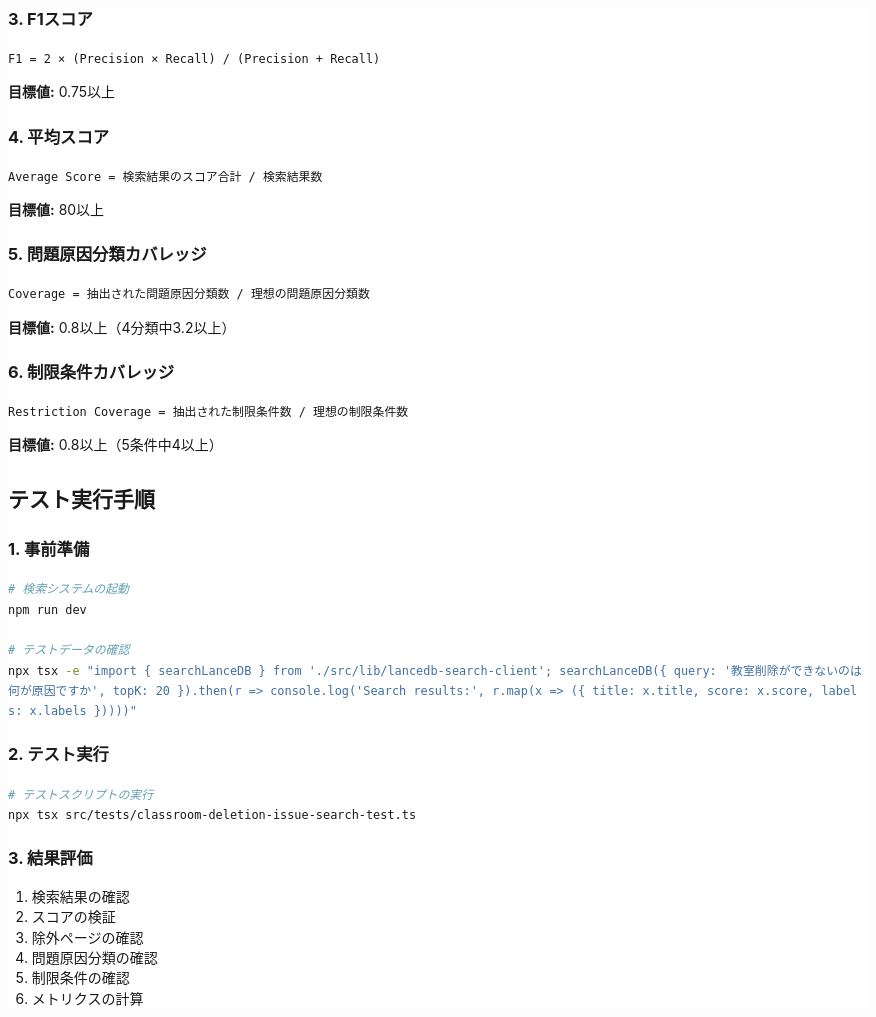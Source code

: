 ### 3. F1スコア

```
F1 = 2 × (Precision × Recall) / (Precision + Recall)
```

**目標値:** 0.75以上

### 4. 平均スコア

```
Average Score = 検索結果のスコア合計 / 検索結果数
```

**目標値:** 80以上

### 5. 問題原因分類カバレッジ

```
Coverage = 抽出された問題原因分類数 / 理想の問題原因分類数
```

**目標値:** 0.8以上（4分類中3.2以上）

### 6. 制限条件カバレッジ

```
Restriction Coverage = 抽出された制限条件数 / 理想の制限条件数
```

**目標値:** 0.8以上（5条件中4以上）

## テスト実行手順

### 1. 事前準備

```bash
# 検索システムの起動
npm run dev

# テストデータの確認
npx tsx -e "import { searchLanceDB } from './src/lib/lancedb-search-client'; searchLanceDB({ query: '教室削除ができないのは何が原因ですか', topK: 20 }).then(r => console.log('Search results:', r.map(x => ({ title: x.title, score: x.score, labels: x.labels }))))"
```

### 2. テスト実行

```bash
# テストスクリプトの実行
npx tsx src/tests/classroom-deletion-issue-search-test.ts
```

### 3. 結果評価

1. 検索結果の確認
2. スコアの検証
3. 除外ページの確認
4. 問題原因分類の確認
5. 制限条件の確認
6. メトリクスの計算
